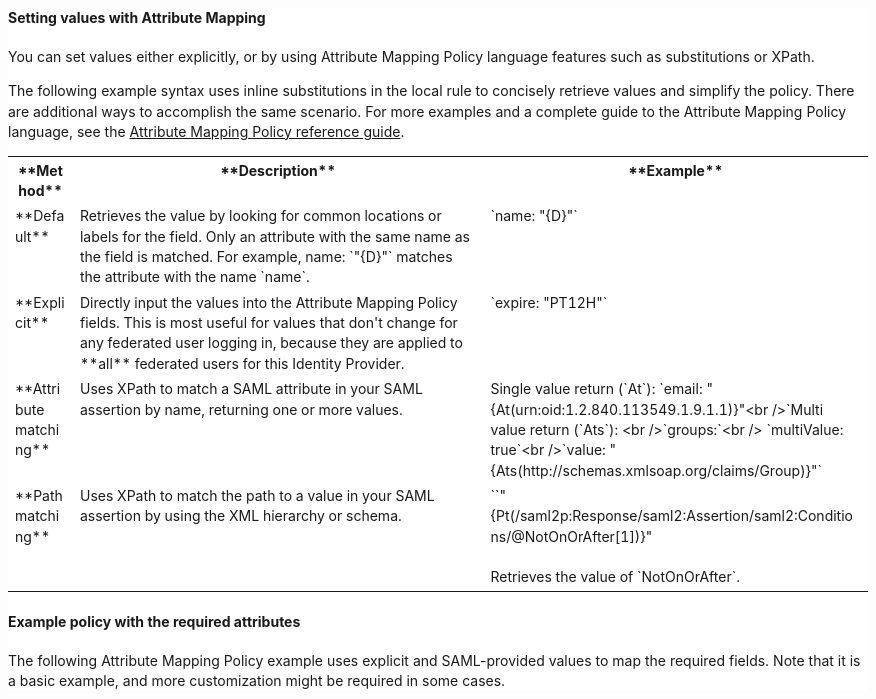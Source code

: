 #### Setting values with Attribute Mapping

You can set values either explicitly, or by using Attribute Mapping Policy
language features such as substitutions or XPath.

The following example syntax uses inline substitutions in the local rule to
concisely retrieve values and simplify the policy. There are additional ways
to accomplish the same scenario. For more examples and a complete guide to the
Attribute Mapping Policy language, see the [Attribute
Mapping Policy reference
guide](https://developer.rackspace.com/docs/rackspace-federation/attribmap-reference/#attribmap-reference).

<table>
  <tr>
    <th>**Method**</th>
    <th>**Description**</th>
    <th>**Example**</th>
  </tr>
  <tr>
    <td>**Default**</td>
    <td>Retrieves the value by looking for common locations or labels for the field. Only an attribute with the same name as the field is matched. For example, name: `"{D}"` matches the attribute with the name `name`.</td>
    <td>`name: "{D}"`</td>
  </tr>
  <tr>
    <td>**Explicit**</td>
    <td>Directly input the values into the Attribute Mapping Policy fields. This is most useful for values that don't change for any federated user logging in, because they are applied to **all** federated users for this Identity Provider.</td>
    <td>`expire: "PT12H"`</td>
  </tr>
  <tr>
    <td>**Attribute matching**</td>
    <td>Uses XPath to match a SAML attribute in your SAML assertion by name, returning one or more values.</td>
    <td>Single value return (`At`): `email: "{At(urn:oid:1.2.840.113549.1.9.1.1)}"&lt;br /&gt;`Multi value return (`Ats`): &lt;br /&gt;`groups:`&lt;br /&gt; `multiValue: true`&lt;br /&gt;`value: "{Ats(http://schemas.xmlsoap.org/claims/Group)}"`</td>
  </tr>
  <tr>
    <td>**Path matching**</td>
    <td>Uses XPath to match the path to a value in your SAML assertion by using the XML hierarchy or schema.</td>
    <td>``"{Pt(/saml2p:Response/saml2:Assertion/saml2:Conditions/@NotOnOrAfter[1])}"<br><br>Retrieves the value of `NotOnOrAfter`.</td>
  </tr>
</table>

#### Example policy with the required attributes

The following Attribute Mapping Policy example uses explicit and SAML-provided
values to map the required fields. Note that it is a basic example, and
more customization might be required in some cases.
